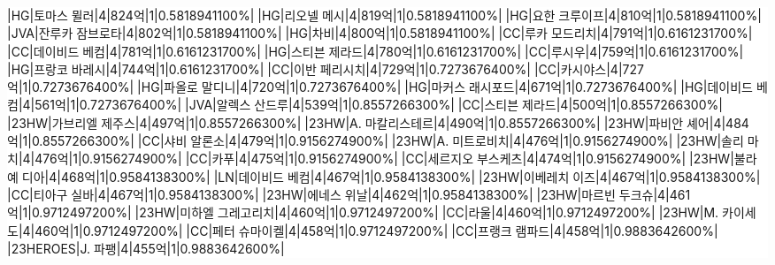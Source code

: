 |HG|토마스 뮐러|4|824억|1|0.5818941100%|
|HG|리오넬 메시|4|819억|1|0.5818941100%|
|HG|요한 크루이프|4|810억|1|0.5818941100%|
|JVA|잔루카 잠브로타|4|802억|1|0.5818941100%|
|HG|차비|4|800억|1|0.5818941100%|
|CC|루카 모드리치|4|791억|1|0.6161231700%|
|CC|데이비드 베컴|4|781억|1|0.6161231700%|
|HG|스티븐 제라드|4|780억|1|0.6161231700%|
|CC|루시우|4|759억|1|0.6161231700%|
|HG|프랑코 바레시|4|744억|1|0.6161231700%|
|CC|이반 페리시치|4|729억|1|0.7273676400%|
|CC|카시야스|4|727억|1|0.7273676400%|
|HG|파올로 말디니|4|720억|1|0.7273676400%|
|HG|마커스 래시포드|4|671억|1|0.7273676400%|
|HG|데이비드 베컴|4|561억|1|0.7273676400%|
|JVA|알렉스 산드루|4|539억|1|0.8557266300%|
|CC|스티븐 제라드|4|500억|1|0.8557266300%|
|23HW|가브리엘 제주스|4|497억|1|0.8557266300%|
|23HW|A. 마칼리스테르|4|490억|1|0.8557266300%|
|23HW|파비안 셰어|4|484억|1|0.8557266300%|
|CC|샤비 알론소|4|479억|1|0.9156274900%|
|23HW|A. 미트로비치|4|476억|1|0.9156274900%|
|23HW|솔리 마치|4|476억|1|0.9156274900%|
|CC|카푸|4|475억|1|0.9156274900%|
|CC|세르지오 부스케츠|4|474억|1|0.9156274900%|
|23HW|불라예 디아|4|468억|1|0.9584138300%|
|LN|데이비드 베컴|4|467억|1|0.9584138300%|
|23HW|이베레치 이즈|4|467억|1|0.9584138300%|
|CC|티아구 실바|4|467억|1|0.9584138300%|
|23HW|에네스 위날|4|462억|1|0.9584138300%|
|23HW|마르빈 두크슈|4|461억|1|0.9712497200%|
|23HW|미하엘 그레고리치|4|460억|1|0.9712497200%|
|CC|라울|4|460억|1|0.9712497200%|
|23HW|M. 카이세도|4|460억|1|0.9712497200%|
|CC|페터 슈마이켈|4|458억|1|0.9712497200%|
|CC|프랭크 램파드|4|458억|1|0.9883642600%|
|23HEROES|J. 파팽|4|455억|1|0.9883642600%|